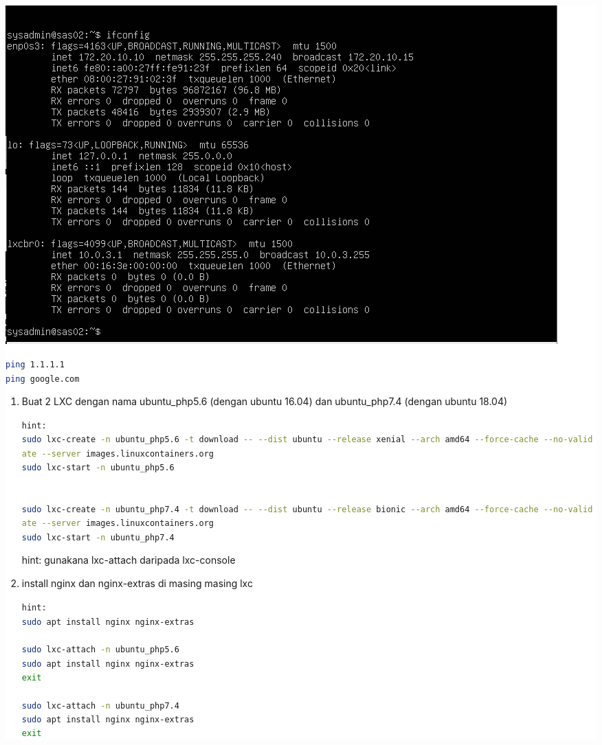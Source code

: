    ![netplan_vm_apply](assets/netplan_new_detail.PNG)

   ```bash
   ping 1.1.1.1
   ping google.com
   ```

   

1. Buat 2 LXC dengan nama ubuntu_php5.6 (dengan ubuntu 16.04) dan ubuntu_php7.4 (dengan ubuntu 18.04)

   ```bash
   hint:
   sudo lxc-create -n ubuntu_php5.6 -t download -- --dist ubuntu --release xenial --arch amd64 --force-cache --no-validate --server images.linuxcontainers.org
   sudo lxc-start -n ubuntu_php5.6
   
   
   sudo lxc-create -n ubuntu_php7.4 -t download -- --dist ubuntu --release bionic --arch amd64 --force-cache --no-validate --server images.linuxcontainers.org
   sudo lxc-start -n ubuntu_php7.4
   
   ```

   hint: gunakana lxc-attach daripada lxc-console

2. install nginx dan nginx-extras di masing masing lxc

   ```bash
   hint:
   sudo apt install nginx nginx-extras
   
   sudo lxc-attach -n ubuntu_php5.6
   sudo apt install nginx nginx-extras
   exit
   
   sudo lxc-attach -n ubuntu_php7.4
   sudo apt install nginx nginx-extras
   exit
   ```
